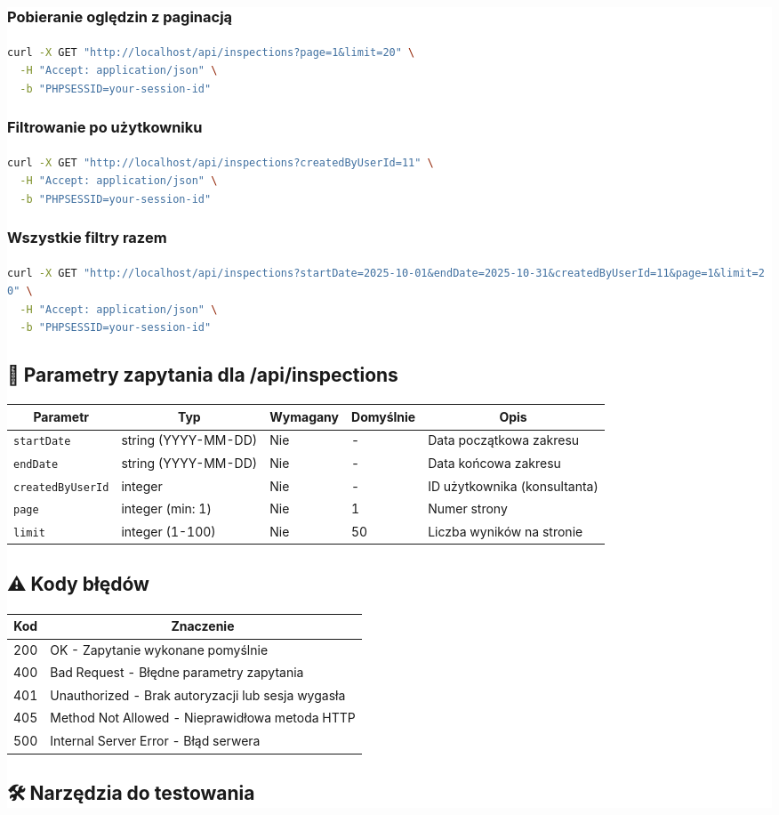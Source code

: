 ### Pobieranie oględzin z paginacją
```bash
curl -X GET "http://localhost/api/inspections?page=1&limit=20" \
  -H "Accept: application/json" \
  -b "PHPSESSID=your-session-id"
```

### Filtrowanie po użytkowniku
```bash
curl -X GET "http://localhost/api/inspections?createdByUserId=11" \
  -H "Accept: application/json" \
  -b "PHPSESSID=your-session-id"
```

### Wszystkie filtry razem
```bash
curl -X GET "http://localhost/api/inspections?startDate=2025-10-01&endDate=2025-10-31&createdByUserId=11&page=1&limit=20" \
  -H "Accept: application/json" \
  -b "PHPSESSID=your-session-id"
```

## 📝 Parametry zapytania dla /api/inspections

| Parametr | Typ | Wymagany | Domyślnie | Opis |
|----------|-----|----------|-----------|------|
| `startDate` | string (YYYY-MM-DD) | Nie | - | Data początkowa zakresu |
| `endDate` | string (YYYY-MM-DD) | Nie | - | Data końcowa zakresu |
| `createdByUserId` | integer | Nie | - | ID użytkownika (konsultanta) |
| `page` | integer (min: 1) | Nie | 1 | Numer strony |
| `limit` | integer (1-100) | Nie | 50 | Liczba wyników na stronie |

## ⚠️ Kody błędów

| Kod | Znaczenie |
|-----|-----------|
| 200 | OK - Zapytanie wykonane pomyślnie |
| 400 | Bad Request - Błędne parametry zapytania |
| 401 | Unauthorized - Brak autoryzacji lub sesja wygasła |
| 405 | Method Not Allowed - Nieprawidłowa metoda HTTP |
| 500 | Internal Server Error - Błąd serwera |

## 🛠️ Narzędzia do testowania
